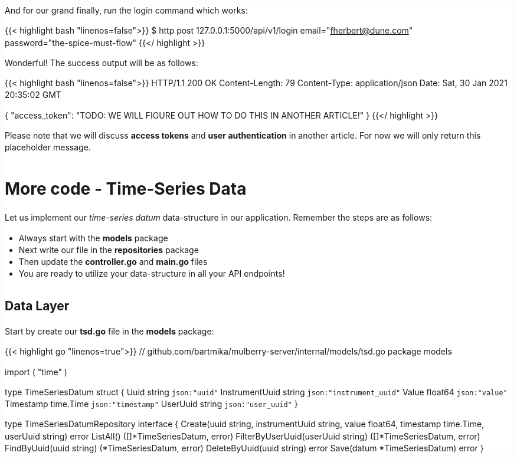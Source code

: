 And for our grand finally, run the login command which works:

{{< highlight bash "linenos=false">}}
$ http post 127.0.0.1:5000/api/v1/login email="fherbert@dune.com" \
                                     password="the-spice-must-flow"
{{</ highlight >}}

Wonderful! The success output will be as follows:

{{< highlight bash "linenos=false">}}
HTTP/1.1 200 OK
Content-Length: 79
Content-Type: application/json
Date: Sat, 30 Jan 2021 20:35:02 GMT

{
    "access_token": "TODO: WE WILL FIGURE OUT HOW TO DO THIS IN ANOTHER ARTICLE!"
}
{{</ highlight >}}

Please note that we will discuss **access tokens** and **user authentication** in another article. For now we will only return this placeholder message.

# More code - Time-Series Data

Let us implement our *time-series datum* data-structure in our application. Remember the steps are as follows:

* Always start with the **models** package
* Next write our file in the **repositories** package
* Then update the **controller.go** and **main.go** files
* You are ready to utilize your data-structure in all your API endpoints!

## Data Layer

Start by create our **tsd.go** file in the **models** package:

{{< highlight go "linenos=true">}}
// github.com/bartmika/mulberry-server/internal/models/tsd.go
package models

import (
    "time"
)

type TimeSeriesDatum struct {
    Uuid string `json:"uuid"`
    InstrumentUuid string `json:"instrument_uuid"`
    Value float64 `json:"value"`
    Timestamp time.Time `json:"timestamp"`
    UserUuid string `json:"user_uuid"`
}

type TimeSeriesDatumRepository interface {
    Create(uuid string, instrumentUuid string, value float64, timestamp time.Time, userUuid string) error
    ListAll() ([]*TimeSeriesDatum, error)
    FilterByUserUuid(userUuid string) ([]*TimeSeriesDatum, error)
    FindByUuid(uuid string) (*TimeSeriesDatum, error)
    DeleteByUuid(uuid string) error
    Save(datum *TimeSeriesDatum) error
}
